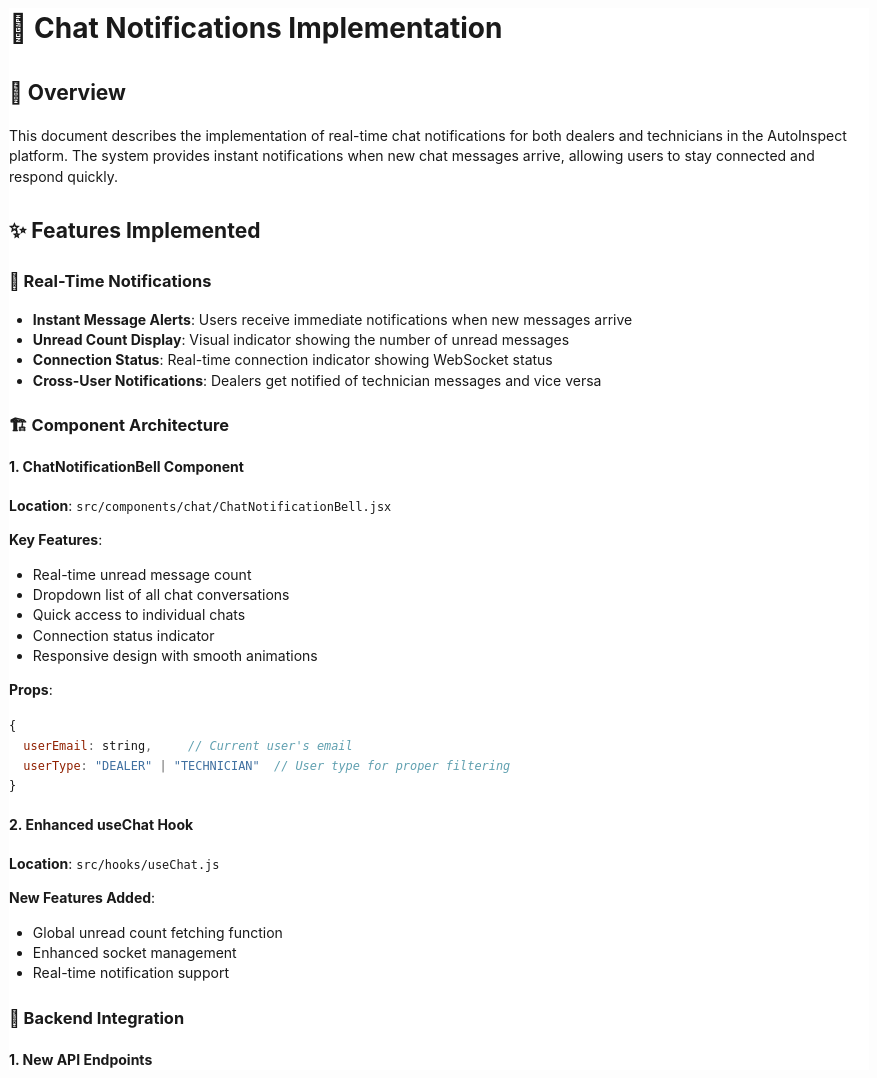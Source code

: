 # 💬 Chat Notifications Implementation

## 🎯 Overview

This document describes the implementation of real-time chat notifications for both dealers and technicians in the AutoInspect platform. The system provides instant notifications when new chat messages arrive, allowing users to stay connected and respond quickly.

## ✨ Features Implemented

### 🔔 Real-Time Notifications

- **Instant Message Alerts**: Users receive immediate notifications when new messages arrive
- **Unread Count Display**: Visual indicator showing the number of unread messages
- **Connection Status**: Real-time connection indicator showing WebSocket status
- **Cross-User Notifications**: Dealers get notified of technician messages and vice versa

### 🏗️ Component Architecture

#### 1. ChatNotificationBell Component

**Location**: `src/components/chat/ChatNotificationBell.jsx`

**Key Features**:

- Real-time unread message count
- Dropdown list of all chat conversations
- Quick access to individual chats
- Connection status indicator
- Responsive design with smooth animations

**Props**:

```javascript
{
  userEmail: string,     // Current user's email
  userType: "DEALER" | "TECHNICIAN"  // User type for proper filtering
}
```

#### 2. Enhanced useChat Hook

**Location**: `src/hooks/useChat.js`

**New Features Added**:

- Global unread count fetching function
- Enhanced socket management
- Real-time notification support

### 🔌 Backend Integration

#### 1. New API Endpoints
